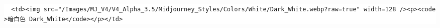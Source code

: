       <td><img src="/Images/MJ_V4/V4_Alpha_3.5/Midjourney_Styles/Colors/White/Dark_White.webp?raw=true" width=128 /><p><code>暗白色 Dark_White</code></p></td>